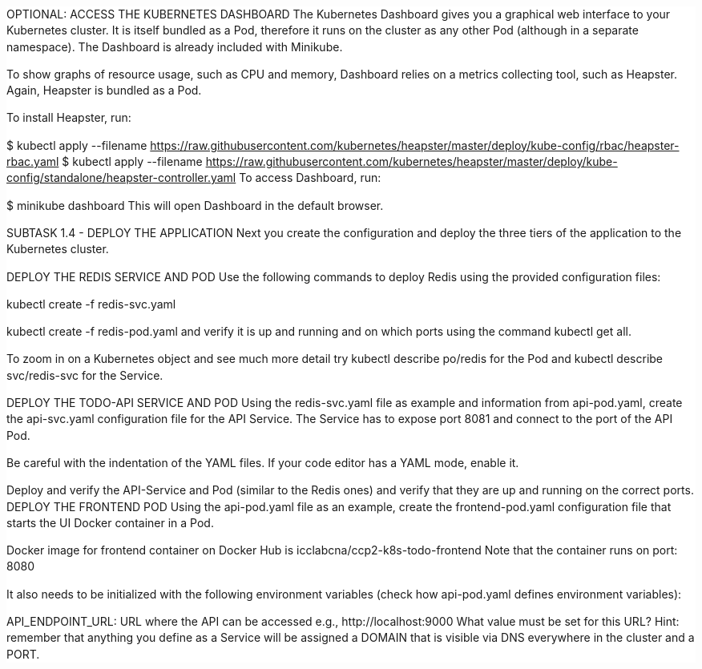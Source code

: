 OPTIONAL: ACCESS THE KUBERNETES DASHBOARD
The Kubernetes Dashboard gives you a graphical web interface to your Kubernetes cluster. It is itself bundled as a Pod, therefore it runs on the cluster as any other Pod (although in a separate namespace). The Dashboard is already included with Minikube.

To show graphs of resource usage, such as CPU and memory, Dashboard relies on a metrics collecting tool, such as Heapster. Again, Heapster is bundled as a Pod.

To install Heapster, run:

$ kubectl apply --filename https://raw.githubusercontent.com/kubernetes/heapster/master/deploy/kube-config/rbac/heapster-rbac.yaml
$ kubectl apply --filename https://raw.githubusercontent.com/kubernetes/heapster/master/deploy/kube-config/standalone/heapster-controller.yaml
To access Dashboard, run:

$ minikube dashboard
This will open Dashboard in the default browser.

SUBTASK 1.4 - DEPLOY THE APPLICATION
Next you create the configuration and deploy the three tiers of the application to the Kubernetes cluster.

DEPLOY THE REDIS SERVICE AND POD
Use the following commands to deploy Redis using the provided configuration files:

kubectl create -f redis-svc.yaml

kubectl create -f redis-pod.yaml
and verify it is up and running and on which ports using the command kubectl get all.

To zoom in on a Kubernetes object and see much more detail try kubectl describe po/redis for the Pod and kubectl describe svc/redis-svc for the Service.

DEPLOY THE TODO-API SERVICE AND POD
Using the redis-svc.yaml file as example and information from api-pod.yaml, create the api-svc.yaml configuration file for the API Service. The Service has to expose port 8081 and connect to the port of the API Pod.

Be careful with the indentation of the YAML files. If your code editor has a YAML mode, enable it.

Deploy and verify the API-Service and Pod (similar to the Redis ones) and verify that they are up and running on the correct ports.
DEPLOY THE FRONTEND POD
Using the api-pod.yaml file as an example, create the frontend-pod.yaml configuration file that starts the UI Docker container in a Pod.

Docker image for frontend container on Docker Hub is icclabcna/ccp2-k8s-todo-frontend
Note that the container runs on port: 8080

It also needs to be initialized with the following environment variables (check how api-pod.yaml defines environment variables):

API_ENDPOINT_URL: URL where the API can be accessed e.g., http://localhost:9000
What value must be set for this URL?
Hint: remember that anything you define as a Service will be assigned a DOMAIN that is visible via DNS everywhere in the cluster and a PORT.
